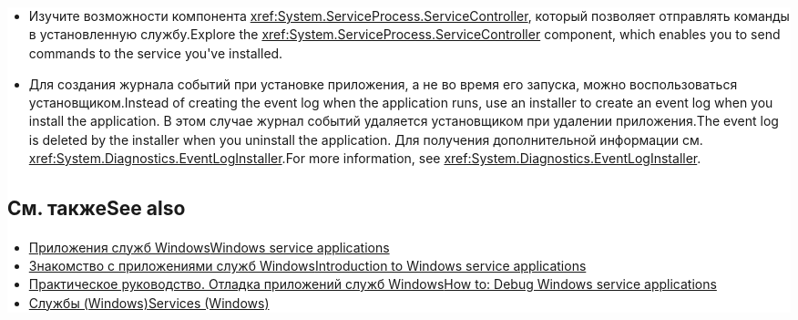 - <span data-ttu-id="daf94-282">Изучите возможности компонента <xref:System.ServiceProcess.ServiceController>, который позволяет отправлять команды в установленную службу.</span><span class="sxs-lookup"><span data-stu-id="daf94-282">Explore the <xref:System.ServiceProcess.ServiceController> component, which enables you to send commands to the service you've installed.</span></span>

- <span data-ttu-id="daf94-283">Для создания журнала событий при установке приложения, а не во время его запуска, можно воспользоваться установщиком.</span><span class="sxs-lookup"><span data-stu-id="daf94-283">Instead of creating the event log when the application runs, use an installer to create an event log when you install the application.</span></span> <span data-ttu-id="daf94-284">В этом случае журнал событий удаляется установщиком при удалении приложения.</span><span class="sxs-lookup"><span data-stu-id="daf94-284">The event log is deleted by the installer when you uninstall the application.</span></span> <span data-ttu-id="daf94-285">Для получения дополнительной информации см. <xref:System.Diagnostics.EventLogInstaller>.</span><span class="sxs-lookup"><span data-stu-id="daf94-285">For more information, see <xref:System.Diagnostics.EventLogInstaller>.</span></span>

## <a name="see-also"></a><span data-ttu-id="daf94-286">См. также</span><span class="sxs-lookup"><span data-stu-id="daf94-286">See also</span></span>

- [<span data-ttu-id="daf94-287">Приложения служб Windows</span><span class="sxs-lookup"><span data-stu-id="daf94-287">Windows service applications</span></span>](index.md)
- [<span data-ttu-id="daf94-288">Знакомство с приложениями служб Windows</span><span class="sxs-lookup"><span data-stu-id="daf94-288">Introduction to Windows service applications</span></span>](introduction-to-windows-service-applications.md)
- [<span data-ttu-id="daf94-289">Практическое руководство. Отладка приложений служб Windows</span><span class="sxs-lookup"><span data-stu-id="daf94-289">How to: Debug Windows service applications</span></span>](how-to-debug-windows-service-applications.md)
- [<span data-ttu-id="daf94-290">Службы (Windows)</span><span class="sxs-lookup"><span data-stu-id="daf94-290">Services (Windows)</span></span>](/windows/desktop/Services/services)
